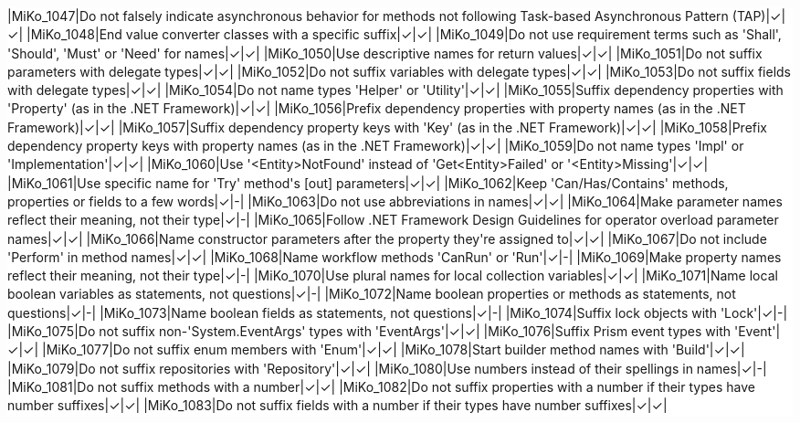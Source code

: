 |MiKo_1047|Do not falsely indicate asynchronous behavior for methods not following Task-based Asynchronous Pattern (TAP)|&#x2713;|&#x2713;|
|MiKo_1048|End value converter classes with a specific suffix|&#x2713;|&#x2713;|
|MiKo_1049|Do not use requirement terms such as 'Shall', 'Should', 'Must' or 'Need' for names|&#x2713;|&#x2713;|
|MiKo_1050|Use descriptive names for return values|&#x2713;|&#x2713;|
|MiKo_1051|Do not suffix parameters with delegate types|&#x2713;|&#x2713;|
|MiKo_1052|Do not suffix variables with delegate types|&#x2713;|&#x2713;|
|MiKo_1053|Do not suffix fields with delegate types|&#x2713;|&#x2713;|
|MiKo_1054|Do not name types 'Helper' or 'Utility'|&#x2713;|&#x2713;|
|MiKo_1055|Suffix dependency properties with 'Property' (as in the .NET Framework)|&#x2713;|&#x2713;|
|MiKo_1056|Prefix dependency properties with property names (as in the .NET Framework)|&#x2713;|&#x2713;|
|MiKo_1057|Suffix dependency property keys with 'Key' (as in the .NET Framework)|&#x2713;|&#x2713;|
|MiKo_1058|Prefix dependency property keys with property names (as in the .NET Framework)|&#x2713;|&#x2713;|
|MiKo_1059|Do not name types 'Impl' or 'Implementation'|&#x2713;|&#x2713;|
|MiKo_1060|Use '&lt;Entity&gt;NotFound' instead of 'Get&lt;Entity&gt;Failed' or '&lt;Entity&gt;Missing'|&#x2713;|&#x2713;|
|MiKo_1061|Use specific name for 'Try' method's [out] parameters|&#x2713;|&#x2713;|
|MiKo_1062|Keep 'Can/Has/Contains' methods, properties or fields to a few words|&#x2713;|\-|
|MiKo_1063|Do not use abbreviations in names|&#x2713;|&#x2713;|
|MiKo_1064|Make parameter names reflect their meaning, not their type|&#x2713;|\-|
|MiKo_1065|Follow .NET Framework Design Guidelines for operator overload parameter names|&#x2713;|&#x2713;|
|MiKo_1066|Name constructor parameters after the property they're assigned to|&#x2713;|&#x2713;|
|MiKo_1067|Do not include 'Perform' in method names|&#x2713;|&#x2713;|
|MiKo_1068|Name workflow methods 'CanRun' or 'Run'|&#x2713;|\-|
|MiKo_1069|Make property names reflect their meaning, not their type|&#x2713;|\-|
|MiKo_1070|Use plural names for local collection variables|&#x2713;|&#x2713;|
|MiKo_1071|Name local boolean variables as statements, not questions|&#x2713;|\-|
|MiKo_1072|Name boolean properties or methods as statements, not questions|&#x2713;|\-|
|MiKo_1073|Name boolean fields as statements, not questions|&#x2713;|\-|
|MiKo_1074|Suffix lock objects with 'Lock'|&#x2713;|\-|
|MiKo_1075|Do not suffix non-'System.EventArgs' types with 'EventArgs'|&#x2713;|&#x2713;|
|MiKo_1076|Suffix Prism event types with 'Event'|&#x2713;|&#x2713;|
|MiKo_1077|Do not suffix enum members with 'Enum'|&#x2713;|&#x2713;|
|MiKo_1078|Start builder method names with 'Build'|&#x2713;|&#x2713;|
|MiKo_1079|Do not suffix repositories with 'Repository'|&#x2713;|&#x2713;|
|MiKo_1080|Use numbers instead of their spellings in names|&#x2713;|\-|
|MiKo_1081|Do not suffix methods with a number|&#x2713;|&#x2713;|
|MiKo_1082|Do not suffix properties with a number if their types have number suffixes|&#x2713;|&#x2713;|
|MiKo_1083|Do not suffix fields with a number if their types have number suffixes|&#x2713;|&#x2713;|